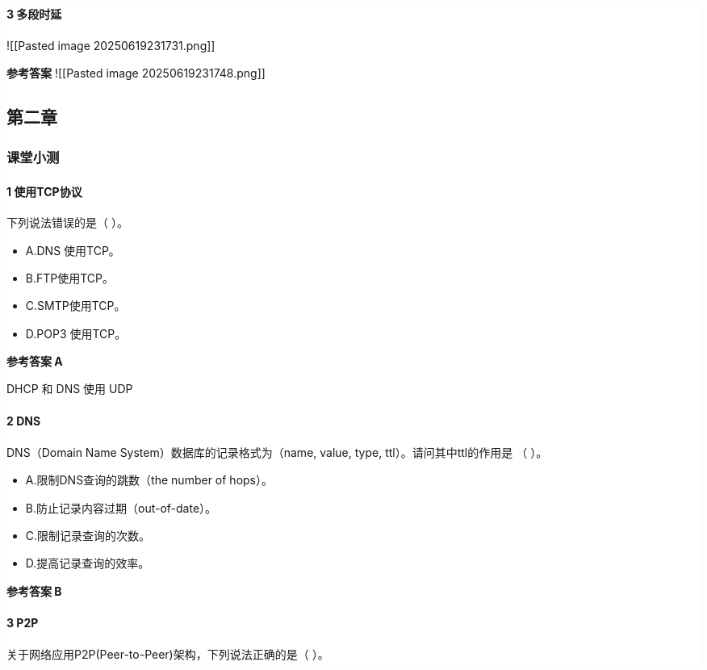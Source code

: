 



#### 3  多段时延
![[Pasted image 20250619231731.png]]


**参考答案**
![[Pasted image 20250619231748.png]]







## 第二章



### 课堂小测



#### 1  使用TCP协议

下列说法错误的是（ ）。

- A.DNS 使用TCP。

- B.FTP使用TCP。

- C.SMTP使用TCP。

- D.POP3 使用TCP。

**参考答案 A**

DHCP 和 DNS 使用 UDP



#### 2  DNS

DNS（Domain Name System）数据库的记录格式为（name, value, type, ttl）。请问其中ttl的作用是 （ ）。

- A.限制DNS查询的跳数（the number of hops）。

- B.防止记录内容过期（out-of-date）。

- C.限制记录查询的次数。

- D.提高记录查询的效率。

**参考答案 B**





#### 3  P2P

关于网络应用P2P(Peer-to-Peer)架构，下列说法正确的是（ ）。
